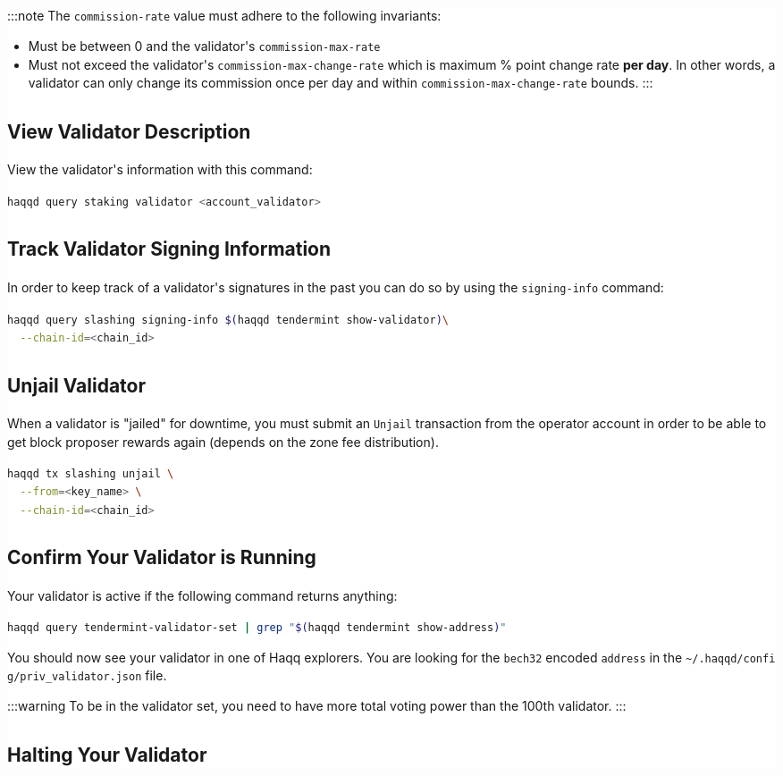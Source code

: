 :::note
The `commission-rate` value must adhere to the following invariants:

- Must be between 0 and the validator's `commission-max-rate`
- Must not exceed the validator's `commission-max-change-rate` which is maximum
  % point change rate **per day**. In other words, a validator can only change
  its commission once per day and within `commission-max-change-rate` bounds.
:::

## View Validator Description

View the validator's information with this command:

```sh
haqqd query staking validator <account_validator>
```

## Track Validator Signing Information

In order to keep track of a validator's signatures in the past you can do so by using the `signing-info` command:

```sh
haqqd query slashing signing-info $(haqqd tendermint show-validator)\
  --chain-id=<chain_id>
```

## Unjail Validator

When a validator is "jailed" for downtime, you must submit an `Unjail` transaction from the operator account in order to be able to get block proposer rewards again (depends on the zone fee distribution).

```sh
haqqd tx slashing unjail \
  --from=<key_name> \
  --chain-id=<chain_id>
```

## Confirm Your Validator is Running

Your validator is active if the following command returns anything:

```sh
haqqd query tendermint-validator-set | grep "$(haqqd tendermint show-address)"
```

You should now see your validator in one of Haqq explorers. You are looking for the `bech32` encoded `address` in the `~/.haqqd/config/priv_validator.json` file.

:::warning
To be in the validator set, you need to have more total voting power than the 100th validator.
:::

## Halting Your Validator
